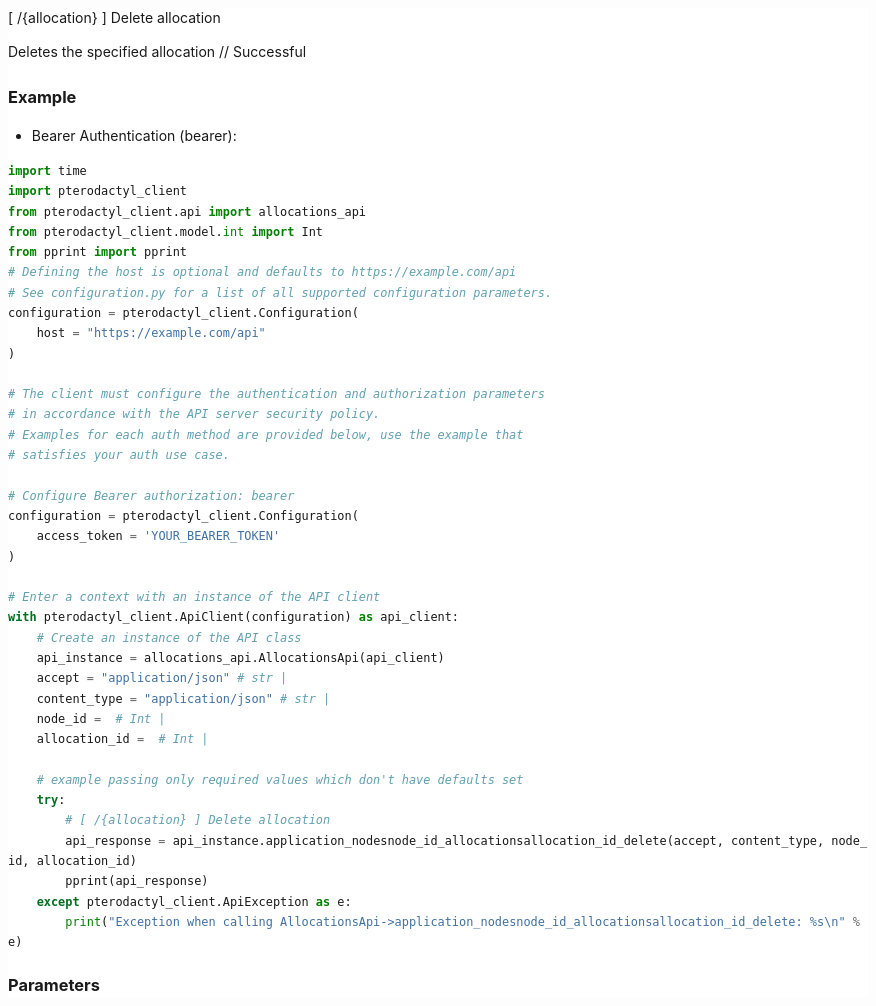 [ /{allocation} ] Delete allocation

Deletes the specified allocation   // Successful 

### Example

* Bearer Authentication (bearer):

```python
import time
import pterodactyl_client
from pterodactyl_client.api import allocations_api
from pterodactyl_client.model.int import Int
from pprint import pprint
# Defining the host is optional and defaults to https://example.com/api
# See configuration.py for a list of all supported configuration parameters.
configuration = pterodactyl_client.Configuration(
    host = "https://example.com/api"
)

# The client must configure the authentication and authorization parameters
# in accordance with the API server security policy.
# Examples for each auth method are provided below, use the example that
# satisfies your auth use case.

# Configure Bearer authorization: bearer
configuration = pterodactyl_client.Configuration(
    access_token = 'YOUR_BEARER_TOKEN'
)

# Enter a context with an instance of the API client
with pterodactyl_client.ApiClient(configuration) as api_client:
    # Create an instance of the API class
    api_instance = allocations_api.AllocationsApi(api_client)
    accept = "application/json" # str | 
    content_type = "application/json" # str | 
    node_id =  # Int | 
    allocation_id =  # Int | 

    # example passing only required values which don't have defaults set
    try:
        # [ /{allocation} ] Delete allocation
        api_response = api_instance.application_nodesnode_id_allocationsallocation_id_delete(accept, content_type, node_id, allocation_id)
        pprint(api_response)
    except pterodactyl_client.ApiException as e:
        print("Exception when calling AllocationsApi->application_nodesnode_id_allocationsallocation_id_delete: %s\n" % e)
```


### Parameters
